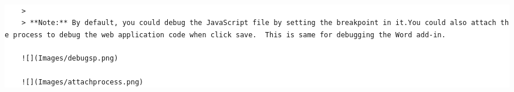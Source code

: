		> 
		> **Note:** By default, you could debug the JavaScript file by setting the breakpoint in it.You could also attach the process to debug the web application code when click save.  This is same for debugging the Word add-in.
		
		![](Images/debugsp.png)
		
		![](Images/attachprocess.png)
